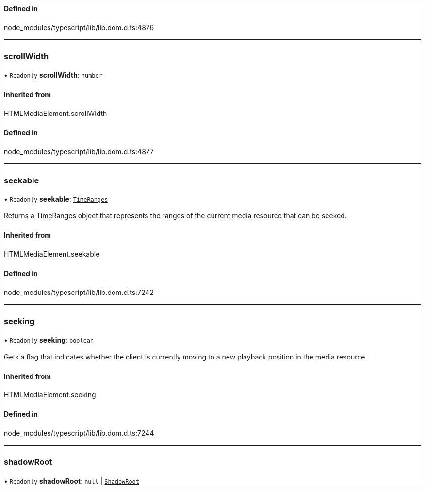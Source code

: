 #### Defined in

node_modules/typescript/lib/lib.dom.d.ts:4876

___

### scrollWidth

• `Readonly` **scrollWidth**: `number`

#### Inherited from

HTMLMediaElement.scrollWidth

#### Defined in

node_modules/typescript/lib/lib.dom.d.ts:4877

___

### seekable

• `Readonly` **seekable**: [`TimeRanges`](../modules/input._internal_.md#timeranges)

Returns a TimeRanges object that represents the ranges of the current media resource that can be seeked.

#### Inherited from

HTMLMediaElement.seekable

#### Defined in

node_modules/typescript/lib/lib.dom.d.ts:7242

___

### seeking

• `Readonly` **seeking**: `boolean`

Gets a flag that indicates whether the client is currently moving to a new playback position in the media resource.

#### Inherited from

HTMLMediaElement.seeking

#### Defined in

node_modules/typescript/lib/lib.dom.d.ts:7244

___

### shadowRoot

• `Readonly` **shadowRoot**: ``null`` \| [`ShadowRoot`](../modules/input._internal_.md#shadowroot)
